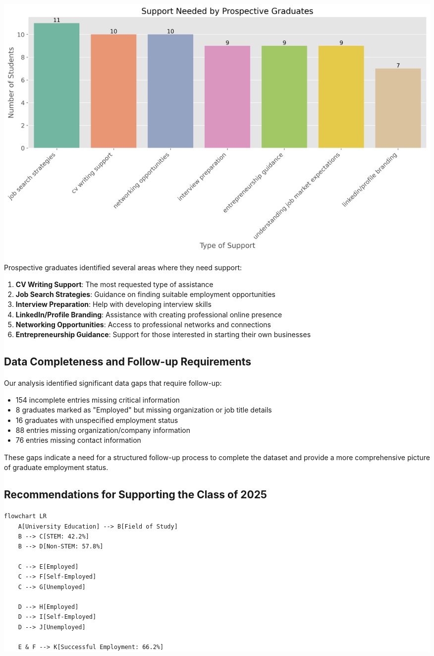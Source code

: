 ![Support Needed](prospective_support_needed.png)

Prospective graduates identified several areas where they need support:
1. **CV Writing Support**: The most requested type of assistance
2. **Job Search Strategies**: Guidance on finding suitable employment opportunities
3. **Interview Preparation**: Help with developing interview skills
4. **LinkedIn/Profile Branding**: Assistance with creating professional online presence
5. **Networking Opportunities**: Access to professional networks and connections
6. **Entrepreneurship Guidance**: Support for those interested in starting their own businesses

## Data Completeness and Follow-up Requirements

Our analysis identified significant data gaps that require follow-up:
- 154 incomplete entries missing critical information
- 8 graduates marked as "Employed" but missing organization or job title details
- 16 graduates with unspecified employment status
- 88 entries missing organization/company information
- 76 entries missing contact information

These gaps indicate a need for a structured follow-up process to complete the dataset and provide a more comprehensive picture of graduate employment status.

## Recommendations for Supporting the Class of 2025

```mermaid
flowchart LR
    A[University Education] --> B[Field of Study]
    B --> C[STEM: 42.2%]
    B --> D[Non-STEM: 57.8%]
    
    C --> E[Employed]
    C --> F[Self-Employed]
    C --> G[Unemployed]
    
    D --> H[Employed]
    D --> I[Self-Employed]
    D --> J[Unemployed]
    
    E & F --> K[Successful Employment: 66.2%]
```